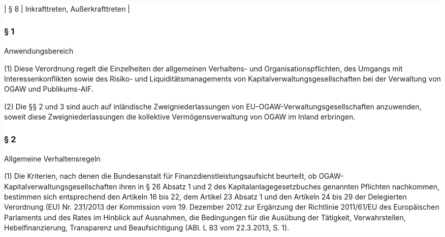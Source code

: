 | § 8 | Inkrafttreten, Außerkrafttreten   |

</div>

</div>

</div>

<span id="BJNR246000013BJNE000300000.html"></span>

### § 1  
Anwendungsbereich

<div>

<div class="jnhtml">

<div>

<div class="jurAbsatz">

(1) Diese Verordnung regelt die Einzelheiten der allgemeinen Verhaltens-
und Organisationspflichten, des Umgangs mit Interessenkonflikten sowie
des Risiko- und Liquiditätsmanagements von
Kapitalverwaltungsgesellschaften bei der Verwaltung von OGAW und
Publikums-AIF.

</div>

<div class="jurAbsatz">

(2) Die §§ 2 und 3 sind auch auf inländische Zweigniederlassungen von
EU-OGAW-Verwaltungsgesellschaften anzuwenden, soweit diese
Zweigniederlassungen die kollektive Vermögensverwaltung von OGAW im
Inland erbringen.

</div>

</div>

</div>

</div>

<span id="BJNR246000013BJNE000401123.html"></span>

### § 2  
Allgemeine Verhaltensregeln

<div>

<div class="jnhtml">

<div>

<div class="jurAbsatz">

(1) Die Kriterien, nach denen die Bundesanstalt für
Finanzdienstleistungsaufsicht beurteilt, ob
OGAW-Kapitalverwaltungsgesellschaften ihren in § 26 Absatz 1 und 2 des
Kapitalanlagegesetzbuches genannten Pflichten nachkommen, bestimmen sich
entsprechend den Artikeln 16 bis 22, dem Artikel 23 Absatz 1 und den
Artikeln 24 bis 29 der Delegierten Verordnung (EU) Nr. 231/2013 der
Kommission vom 19. Dezember 2012 zur Ergänzung der Richtlinie
<span style="white-space: nowrap">2011/61/EU</span> des Europäischen
Parlaments und des Rates im Hinblick auf Ausnahmen, die Bedingungen für
die Ausübung der Tätigkeit, Verwahrstellen, Hebelfinanzierung,
Transparenz und Beaufsichtigung (ABl. L 83 vom 22.3.2013, S. 1).
